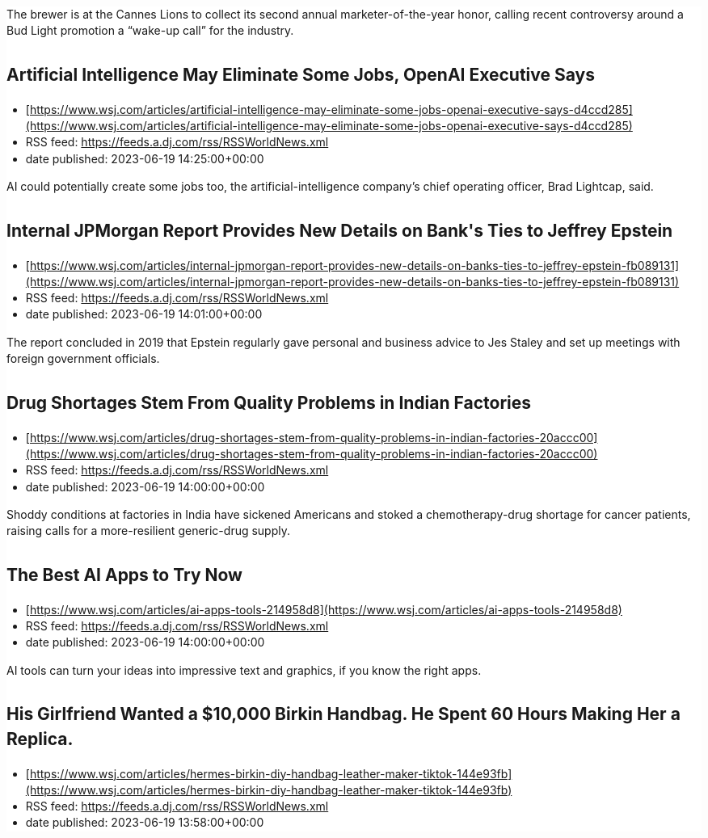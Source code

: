 The brewer is at the Cannes Lions to collect its second annual marketer-of-the-year honor, calling recent controversy around a Bud Light promotion a “wake-up call” for the industry.

## Artificial Intelligence May Eliminate Some Jobs, OpenAI Executive Says
 - [https://www.wsj.com/articles/artificial-intelligence-may-eliminate-some-jobs-openai-executive-says-d4ccd285](https://www.wsj.com/articles/artificial-intelligence-may-eliminate-some-jobs-openai-executive-says-d4ccd285)
 - RSS feed: https://feeds.a.dj.com/rss/RSSWorldNews.xml
 - date published: 2023-06-19 14:25:00+00:00

AI could potentially create some jobs too, the artificial-intelligence company’s chief operating officer, Brad Lightcap, said.

## Internal JPMorgan Report Provides New Details on Bank's Ties to Jeffrey Epstein
 - [https://www.wsj.com/articles/internal-jpmorgan-report-provides-new-details-on-banks-ties-to-jeffrey-epstein-fb089131](https://www.wsj.com/articles/internal-jpmorgan-report-provides-new-details-on-banks-ties-to-jeffrey-epstein-fb089131)
 - RSS feed: https://feeds.a.dj.com/rss/RSSWorldNews.xml
 - date published: 2023-06-19 14:01:00+00:00

The report concluded in 2019 that Epstein regularly gave personal and business advice to Jes Staley and set up meetings with foreign government officials.

## Drug Shortages Stem From Quality Problems in Indian Factories
 - [https://www.wsj.com/articles/drug-shortages-stem-from-quality-problems-in-indian-factories-20accc00](https://www.wsj.com/articles/drug-shortages-stem-from-quality-problems-in-indian-factories-20accc00)
 - RSS feed: https://feeds.a.dj.com/rss/RSSWorldNews.xml
 - date published: 2023-06-19 14:00:00+00:00

Shoddy conditions at factories in India have sickened Americans and stoked a chemotherapy-drug shortage for cancer patients, raising calls for a more-resilient generic-drug supply.

## The Best AI Apps to Try Now
 - [https://www.wsj.com/articles/ai-apps-tools-214958d8](https://www.wsj.com/articles/ai-apps-tools-214958d8)
 - RSS feed: https://feeds.a.dj.com/rss/RSSWorldNews.xml
 - date published: 2023-06-19 14:00:00+00:00

AI tools can turn your ideas into impressive text and graphics, if you know the right apps.

## His Girlfriend Wanted a $10,000 Birkin Handbag. He Spent 60 Hours Making Her a Replica.
 - [https://www.wsj.com/articles/hermes-birkin-diy-handbag-leather-maker-tiktok-144e93fb](https://www.wsj.com/articles/hermes-birkin-diy-handbag-leather-maker-tiktok-144e93fb)
 - RSS feed: https://feeds.a.dj.com/rss/RSSWorldNews.xml
 - date published: 2023-06-19 13:58:00+00:00
